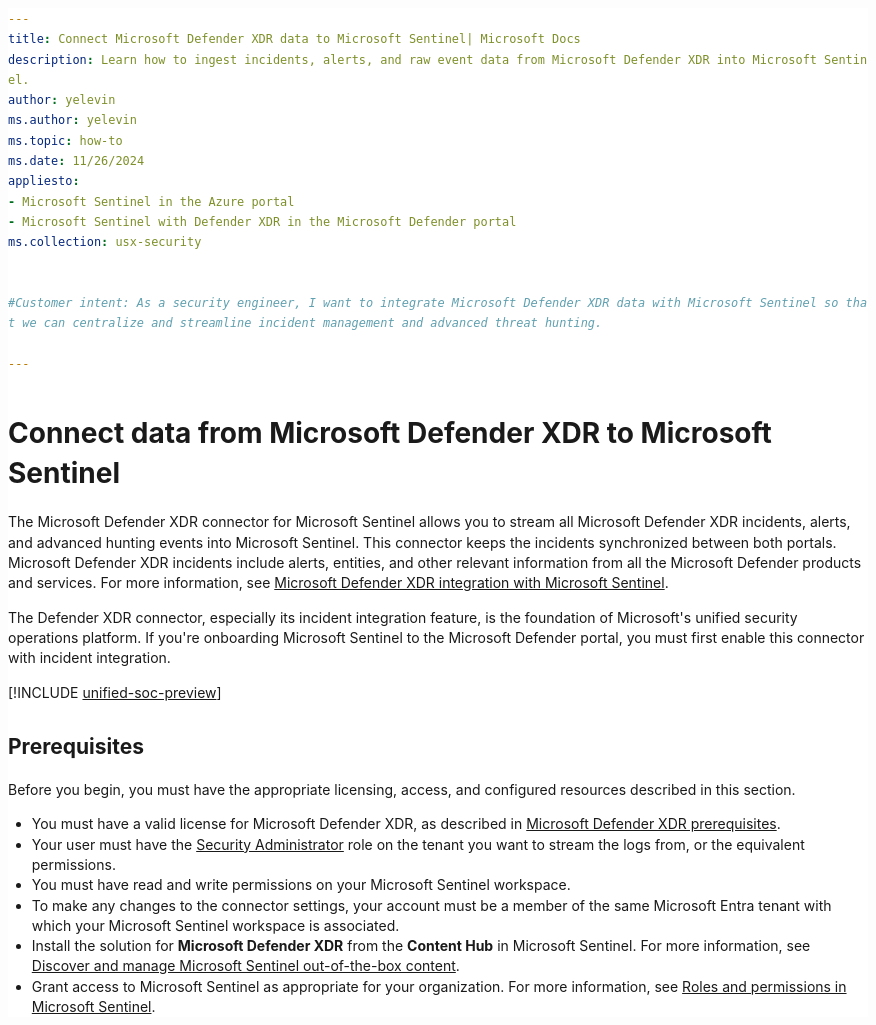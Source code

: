 ```yaml
---
title: Connect Microsoft Defender XDR data to Microsoft Sentinel| Microsoft Docs
description: Learn how to ingest incidents, alerts, and raw event data from Microsoft Defender XDR into Microsoft Sentinel.
author: yelevin
ms.author: yelevin
ms.topic: how-to
ms.date: 11/26/2024
appliesto:
- Microsoft Sentinel in the Azure portal
- Microsoft Sentinel with Defender XDR in the Microsoft Defender portal
ms.collection: usx-security


#Customer intent: As a security engineer, I want to integrate Microsoft Defender XDR data with Microsoft Sentinel so that we can centralize and streamline incident management and advanced threat hunting.

---
```


# Connect data from Microsoft Defender XDR to Microsoft Sentinel

The Microsoft Defender XDR connector for Microsoft Sentinel allows you to stream all Microsoft Defender XDR incidents, alerts, and advanced hunting events into Microsoft Sentinel. This connector keeps the incidents synchronized between both portals. Microsoft Defender XDR incidents include alerts, entities, and other relevant information from all the Microsoft Defender products and services. For more information, see [Microsoft Defender XDR integration with Microsoft Sentinel](microsoft-365-defender-sentinel-integration.md).

The Defender XDR connector, especially its incident integration feature, is the foundation of Microsoft's unified security operations platform. If you're onboarding Microsoft Sentinel to the Microsoft Defender portal, you must first enable this connector with incident integration.

[!INCLUDE [unified-soc-preview](includes/unified-soc-preview.md)]

## Prerequisites

Before you begin, you must have the appropriate licensing, access, and configured resources described in this section.

- You must have a valid license for Microsoft Defender XDR, as described in [Microsoft Defender XDR prerequisites](/microsoft-365/security/mtp/prerequisites).
- Your user must have the [Security Administrator](../active-directory/roles/permissions-reference.md#security-administrator) role on the tenant you want to stream the logs from, or the equivalent permissions.
- You must have read and write permissions on your Microsoft Sentinel workspace.
- To make any changes to the connector settings, your account must be a member of the same Microsoft Entra tenant with which your Microsoft Sentinel workspace is associated.
- Install the solution for **Microsoft Defender XDR** from the **Content Hub** in Microsoft Sentinel. For more information, see [Discover and manage Microsoft Sentinel out-of-the-box content](sentinel-solutions-deploy.md).
- Grant access to Microsoft Sentinel as appropriate for your organization. For more information, see [Roles and permissions in Microsoft Sentinel](roles.md).
